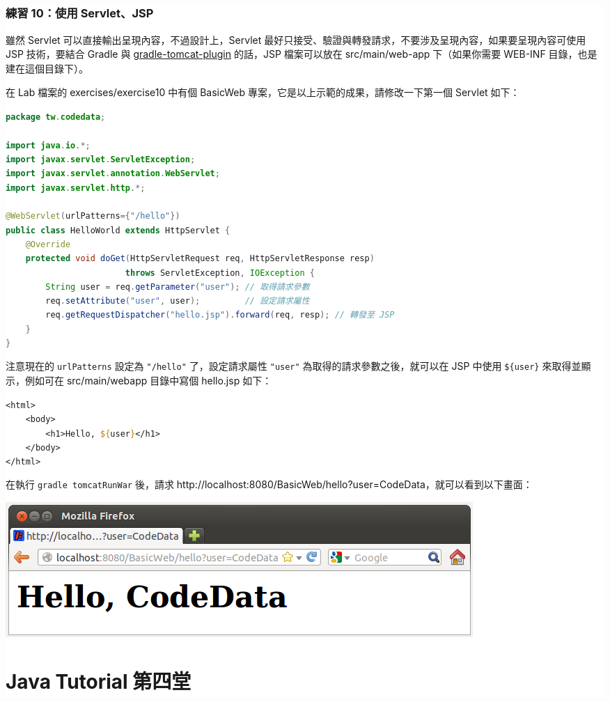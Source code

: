 ### 練習 10：使用 Servlet、JSP

雖然 Servlet 可以直接輸出呈現內容，不過設計上，Servlet 最好只接受、驗證與轉發請求，不要涉及呈現內容，如果要呈現內容可使用 JSP 技術，要結合 Gradle 與 [gradle-tomcat-plugin](https://github.com/bmuschko/gradle-tomcat-plugin) 的話，JSP 檔案可以放在 src/main/web-app 下（如果你需要 WEB-INF 目錄，也是建在這個目錄下）。

在 Lab 檔案的 exercises/exercise10 中有個 BasicWeb 專案，它是以上示範的成果，請修改一下第一個 Servlet 如下：

```java
package tw.codedata;
 
import java.io.*;
import javax.servlet.ServletException;
import javax.servlet.annotation.WebServlet;
import javax.servlet.http.*;
 
@WebServlet(urlPatterns={"/hello"})
public class HelloWorld extends HttpServlet {
    @Override
    protected void doGet(HttpServletRequest req, HttpServletResponse resp)
                        throws ServletException, IOException {
        String user = req.getParameter("user"); // 取得請求參數
        req.setAttribute("user", user);         // 設定請求屬性
        req.getRequestDispatcher("hello.jsp").forward(req, resp); // 轉發至 JSP
    }
}
```

注意現在的 `urlPatterns` 設定為 `"/hello"` 了，設定請求屬性 `"user"` 為取得的請求參數之後，就可以在 JSP 中使用 `${user}` 來取得並顯示，例如可在 src/main/webapp 目錄中寫個 hello.jsp 如下：

```jsp
<html>
    <body>
        <h1>Hello, ${user}</h1>
    </body>
</html>
```

在執行 `gradle tomcatRunWar` 後，請求 http://localhost:8080/BasicWeb/hello?user=CodeData，就可以看到以下畫面：

![Hello, CodeData](images/java-tutorial-the-3rd-class-3-2.png)

# Java Tutorial 第四堂
